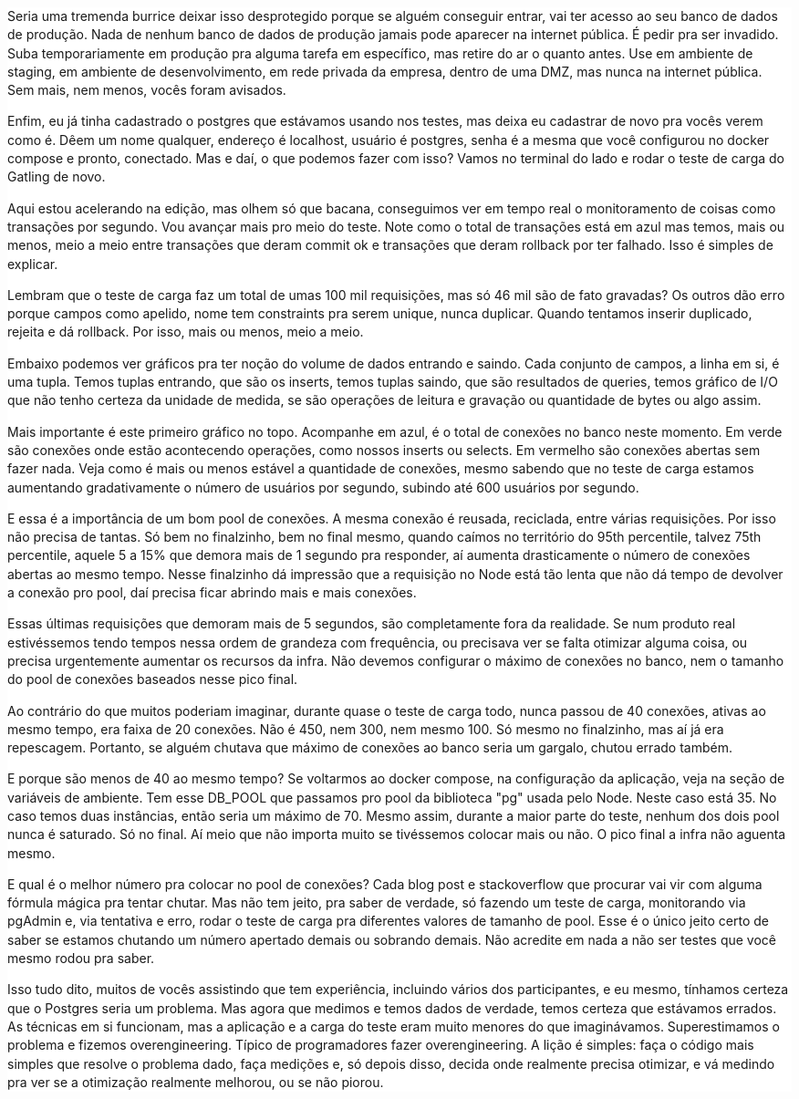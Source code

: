 <p>Seria uma tremenda burrice deixar isso desprotegido porque se alguém conseguir entrar, vai ter acesso ao seu banco de dados de produção. Nada de nenhum banco de dados de produção jamais pode aparecer na internet pública. É pedir pra ser invadido. Suba temporariamente em produção pra alguma tarefa em específico, mas retire do ar o quanto antes. Use em ambiente de staging, em ambiente de desenvolvimento, em rede privada da empresa, dentro de uma DMZ, mas nunca na internet pública. Sem mais, nem menos, vocês foram avisados.</p>
<p>Enfim, eu já tinha cadastrado o postgres que estávamos usando nos testes, mas deixa eu cadastrar de novo pra vocês verem como é. Dêem um nome qualquer, endereço é localhost, usuário é postgres, senha é a mesma que você configurou no docker compose e pronto, conectado. Mas e daí, o que podemos fazer com isso? Vamos no terminal do lado e rodar o teste de carga do Gatling de novo.</p>
<p>Aqui estou acelerando na edição, mas olhem só que bacana, conseguimos ver em tempo real o monitoramento de coisas como transações por segundo. Vou avançar mais pro meio do teste. Note como o total de transações está em azul mas temos, mais ou menos, meio a meio entre transações que deram commit ok e transações que deram rollback por ter falhado. Isso é simples de explicar.</p>
<p>Lembram que o teste de carga faz um total de umas 100 mil requisições, mas só 46 mil são de fato gravadas? Os outros dão erro porque campos como apelido, nome tem constraints pra serem unique, nunca duplicar. Quando tentamos inserir duplicado, rejeita e dá rollback. Por isso, mais ou menos, meio a meio.</p>
<p>Embaixo podemos ver gráficos pra ter noção do volume de dados entrando e saindo. Cada conjunto de campos, a linha em si, é uma tupla. Temos tuplas entrando, que são os inserts, temos tuplas saindo, que são resultados de queries, temos gráfico de I/O que não tenho certeza da unidade de medida, se são operações de leitura e gravação ou quantidade de bytes ou algo assim.</p>
<p>Mais importante é este primeiro gráfico no topo. Acompanhe em azul, é o total de conexões no banco neste momento. Em verde são conexões onde estão acontecendo operações, como nossos inserts ou selects. Em vermelho são conexões abertas sem fazer nada. Veja como é mais ou menos estável a quantidade de conexões, mesmo sabendo que no teste de carga estamos aumentando gradativamente o número de usuários por segundo, subindo até 600 usuários por segundo.</p>
<p>E essa é a importância de um bom pool de conexões. A mesma conexão é reusada, reciclada, entre várias requisições. Por isso não precisa de tantas. Só bem no finalzinho, bem no final mesmo, quando caímos no território do 95th percentile, talvez 75th percentile, aquele 5 a 15% que demora mais de 1 segundo pra responder, aí aumenta drasticamente o número de conexões abertas ao mesmo tempo. Nesse finalzinho dá impressão que a requisição no Node está tão lenta que não dá tempo de devolver a conexão pro pool, daí precisa ficar abrindo mais e mais conexões.</p>
<p>Essas últimas requisições que demoram mais de 5 segundos, são completamente fora da realidade. Se num produto real estivéssemos tendo tempos nessa ordem de grandeza com frequência, ou precisava ver se falta otimizar alguma coisa, ou precisa urgentemente aumentar os recursos da infra. Não devemos configurar o máximo de conexões no banco, nem o tamanho do pool de conexões baseados nesse pico final.</p>
<p>Ao contrário do que muitos poderiam imaginar, durante quase o teste de carga todo, nunca passou de 40 conexões, ativas ao mesmo tempo, era faixa de 20 conexões. Não é 450, nem 300, nem mesmo 100. Só mesmo no finalzinho, mas aí já era repescagem. Portanto, se alguém chutava que máximo de conexões ao banco seria um gargalo, chutou errado também.</p>
<p>E porque são menos de 40 ao mesmo tempo? Se voltarmos ao docker compose, na configuração da aplicação, veja na seção de variáveis de ambiente. Tem esse DB_POOL que passamos pro pool da biblioteca "pg" usada pelo Node. Neste caso está 35. No caso temos duas instâncias, então seria um máximo de 70. Mesmo assim, durante a maior parte do teste, nenhum dos dois pool nunca é saturado. Só no final. Aí meio que não importa muito se tivéssemos colocar mais ou não. O pico final a infra não aguenta mesmo.</p>
<p>E qual é o melhor número pra colocar no pool de conexões? Cada blog post e stackoverflow que procurar vai vir com alguma fórmula mágica pra tentar chutar. Mas não tem jeito, pra saber de verdade, só fazendo um teste de carga, monitorando via pgAdmin e, via tentativa e erro, rodar o teste de carga pra diferentes valores de tamanho de pool. Esse é o único jeito certo de saber se estamos chutando um número apertado demais ou sobrando demais. Não acredite em nada a não ser testes que você mesmo rodou pra saber.</p>
<p>Isso tudo dito, muitos de vocês assistindo que tem experiência, incluindo vários dos participantes, e eu mesmo, tínhamos certeza que o Postgres seria um problema. Mas agora que medimos e temos dados de verdade, temos certeza que estávamos errados. As técnicas em si funcionam, mas a aplicação e a carga do teste eram muito menores do que imaginávamos. Superestimamos o problema e fizemos overengineering. Típico de programadores fazer overengineering. A lição é simples: faça o código mais simples que resolve o problema dado, faça medições e, só depois disso, decida onde realmente precisa otimizar, e vá medindo pra ver se a otimização realmente melhorou, ou se não piorou.</p>